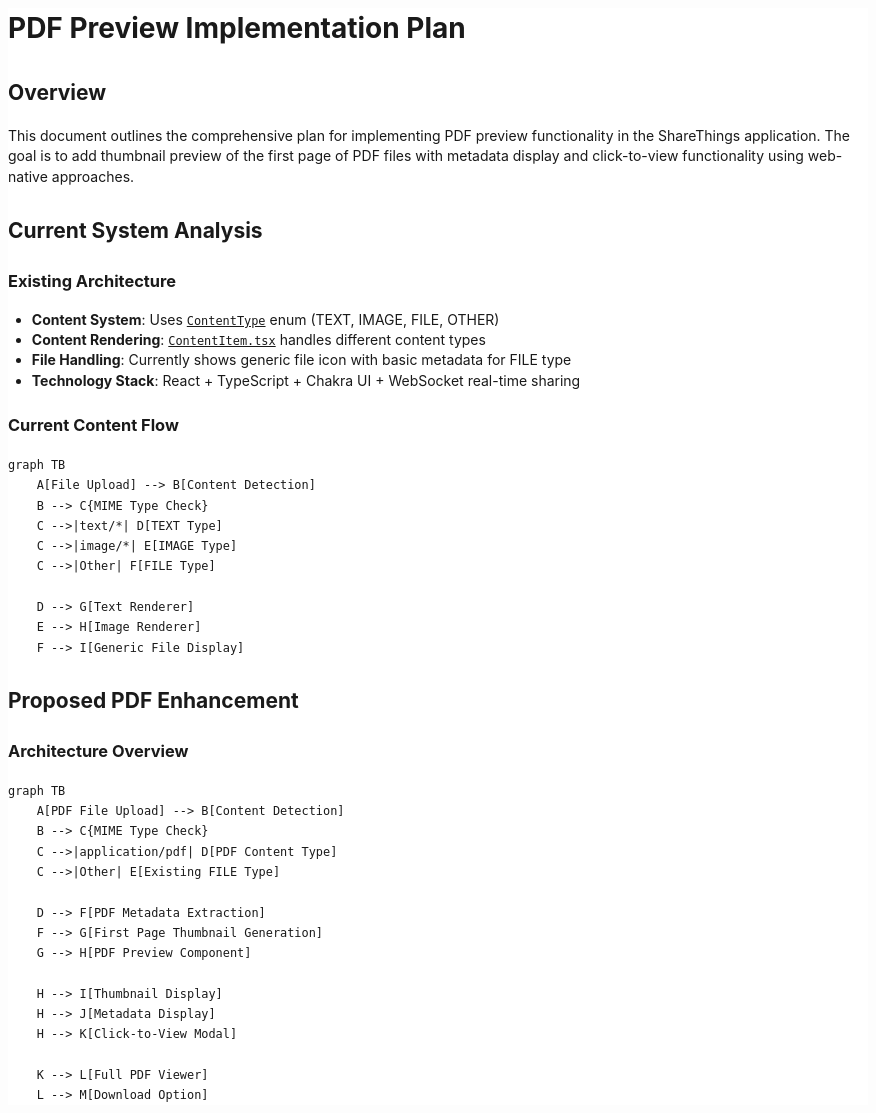 # PDF Preview Implementation Plan

## Overview

This document outlines the comprehensive plan for implementing PDF preview functionality in the ShareThings application. The goal is to add thumbnail preview of the first page of PDF files with metadata display and click-to-view functionality using web-native approaches.

## Current System Analysis

### Existing Architecture
- **Content System**: Uses [`ContentType`](../client/src/contexts/ContentStoreContext.tsx) enum (TEXT, IMAGE, FILE, OTHER)
- **Content Rendering**: [`ContentItem.tsx`](../client/src/components/content/ContentItem.tsx) handles different content types
- **File Handling**: Currently shows generic file icon with basic metadata for FILE type
- **Technology Stack**: React + TypeScript + Chakra UI + WebSocket real-time sharing

### Current Content Flow
```mermaid
graph TB
    A[File Upload] --> B[Content Detection]
    B --> C{MIME Type Check}
    C -->|text/*| D[TEXT Type]
    C -->|image/*| E[IMAGE Type]
    C -->|Other| F[FILE Type]
    
    D --> G[Text Renderer]
    E --> H[Image Renderer]
    F --> I[Generic File Display]
```

## Proposed PDF Enhancement

### Architecture Overview
```mermaid
graph TB
    A[PDF File Upload] --> B[Content Detection]
    B --> C{MIME Type Check}
    C -->|application/pdf| D[PDF Content Type]
    C -->|Other| E[Existing FILE Type]
    
    D --> F[PDF Metadata Extraction]
    F --> G[First Page Thumbnail Generation]
    G --> H[PDF Preview Component]
    
    H --> I[Thumbnail Display]
    H --> J[Metadata Display]
    H --> K[Click-to-View Modal]
    
    K --> L[Full PDF Viewer]
    L --> M[Download Option]
```
